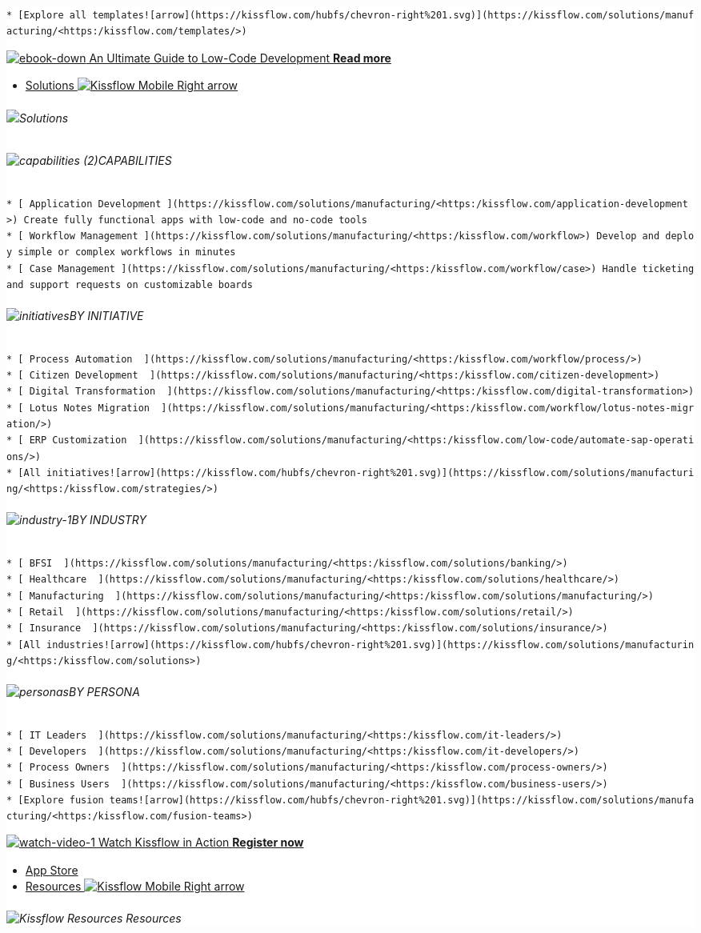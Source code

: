     * [Explore all templates![arrow](https://kissflow.com/hubfs/chevron-right%201.svg)](https://kissflow.com/solutions/manufacturing/<https:/kissflow.com/templates/>)
[ ![ebook-down](https://21373494.fs1.hubspotusercontent-na1.net/hubfs/21373494/ebook-down.svg) An Ultimate Guide to Low-Code Development **Read more**](https://kissflow.com/solutions/manufacturing/<https:/kissflow.com/ebooks/understanding-low-code-ebook>)
  * [ Solutions ![Kissflow Mobile Right arrow](https://kissflow.com/hubfs/mobile-right-arrow.svg)](https://kissflow.com/solutions/manufacturing/<javascript:void\(0\)>)
###### ![](https://kissflow.com/hubfs/expand_more.svg)Solutions
######  ![capabilities \(2\)](https://kissflow.com/hubfs/capabilities%20\(2\).svg)CAPABILITIES
    * [ Application Development ](https://kissflow.com/solutions/manufacturing/<https:/kissflow.com/application-development>) Create fully functional apps with low-code and no-code tools
    * [ Workflow Management ](https://kissflow.com/solutions/manufacturing/<https:/kissflow.com/workflow>) Develop and deploy simple or complex workflows in minutes
    * [ Case Management ](https://kissflow.com/solutions/manufacturing/<https:/kissflow.com/workflow/case>) Handle ticketing and support requests on customizable boards
######  ![initiatives](https://kissflow.com/hubfs/initiatives.svg)BY INITIATIVE
    * [ Process Automation  ](https://kissflow.com/solutions/manufacturing/<https:/kissflow.com/workflow/process/>)
    * [ Citizen Development  ](https://kissflow.com/solutions/manufacturing/<https:/kissflow.com/citizen-development>)
    * [ Digital Transformation  ](https://kissflow.com/solutions/manufacturing/<https:/kissflow.com/digital-transformation>)
    * [ Lotus Notes Migration  ](https://kissflow.com/solutions/manufacturing/<https:/kissflow.com/workflow/lotus-notes-migration/>)
    * [ ERP Customization  ](https://kissflow.com/solutions/manufacturing/<https:/kissflow.com/low-code/automate-sap-operations/>)
    * [All initiatives![arrow](https://kissflow.com/hubfs/chevron-right%201.svg)](https://kissflow.com/solutions/manufacturing/<https:/kissflow.com/strategies/>)
######  ![industry-1](https://kissflow.com/hubfs/industry-1.svg)BY INDUSTRY
    * [ BFSI  ](https://kissflow.com/solutions/manufacturing/<https:/kissflow.com/solutions/banking/>)
    * [ Healthcare  ](https://kissflow.com/solutions/manufacturing/<https:/kissflow.com/solutions/healthcare/>)
    * [ Manufacturing  ](https://kissflow.com/solutions/manufacturing/<https:/kissflow.com/solutions/manufacturing/>)
    * [ Retail  ](https://kissflow.com/solutions/manufacturing/<https:/kissflow.com/solutions/retail/>)
    * [ Insurance  ](https://kissflow.com/solutions/manufacturing/<https:/kissflow.com/solutions/insurance/>)
    * [All industries![arrow](https://kissflow.com/hubfs/chevron-right%201.svg)](https://kissflow.com/solutions/manufacturing/<https:/kissflow.com/solutions>)
######  ![personas](https://kissflow.com/hubfs/personas.svg)BY PERSONA
    * [ IT Leaders  ](https://kissflow.com/solutions/manufacturing/<https:/kissflow.com/it-leaders/>)
    * [ Developers  ](https://kissflow.com/solutions/manufacturing/<https:/kissflow.com/it-developers/>)
    * [ Process Owners  ](https://kissflow.com/solutions/manufacturing/<https:/kissflow.com/process-owners/>)
    * [ Business Users  ](https://kissflow.com/solutions/manufacturing/<https:/kissflow.com/business-users/>)
    * [Explore fusion teams![arrow](https://kissflow.com/hubfs/chevron-right%201.svg)](https://kissflow.com/solutions/manufacturing/<https:/kissflow.com/fusion-teams>)
[ ![watch-video-1](https://kissflow.com/hubfs/watch-video-1.svg) Watch Kissflow in Action **Register now**](https://kissflow.com/solutions/manufacturing/<https:/kissflow.com/events/weekly-demo>)
  * [App Store ](https://kissflow.com/solutions/manufacturing/<https:/kissflow.com/appstore>)
  * [ Resources ![Kissflow Mobile Right arrow](https://kissflow.com/hubfs/mobile-right-arrow.svg)](https://kissflow.com/solutions/manufacturing/<javascript:void\(0\)>)
###### ![Kissflow Resources](https://kissflow.com/hubfs/expand_more.svg) Resources